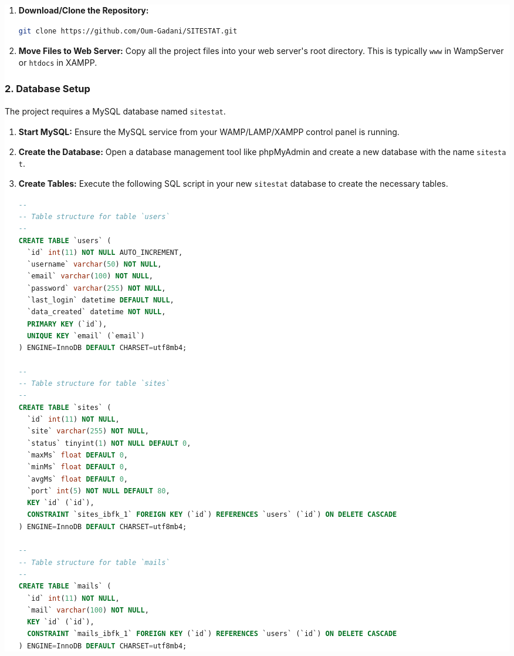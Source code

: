 1.  **Download/Clone the Repository:**
    ```bash
    git clone https://github.com/Oum-Gadani/SITESTAT.git
    ```
2.  **Move Files to Web Server:**
    Copy all the project files into your web server's root directory. This is typically `www` in WampServer or `htdocs` in XAMPP.

### 2. Database Setup

The project requires a MySQL database named `sitestat`.

1.  **Start MySQL:** Ensure the MySQL service from your WAMP/LAMP/XAMPP control panel is running.
2.  **Create the Database:** Open a database management tool like phpMyAdmin and create a new database with the name `sitestat`.
3.  **Create Tables:** Execute the following SQL script in your new `sitestat` database to create the necessary tables.

    ```sql
    --
    -- Table structure for table `users`
    --
    CREATE TABLE `users` (
      `id` int(11) NOT NULL AUTO_INCREMENT,
      `username` varchar(50) NOT NULL,
      `email` varchar(100) NOT NULL,
      `password` varchar(255) NOT NULL,
      `last_login` datetime DEFAULT NULL,
      `data_created` datetime NOT NULL,
      PRIMARY KEY (`id`),
      UNIQUE KEY `email` (`email`)
    ) ENGINE=InnoDB DEFAULT CHARSET=utf8mb4;

    --
    -- Table structure for table `sites`
    --
    CREATE TABLE `sites` (
      `id` int(11) NOT NULL,
      `site` varchar(255) NOT NULL,
      `status` tinyint(1) NOT NULL DEFAULT 0,
      `maxMs` float DEFAULT 0,
      `minMs` float DEFAULT 0,
      `avgMs` float DEFAULT 0,
      `port` int(5) NOT NULL DEFAULT 80,
      KEY `id` (`id`),
      CONSTRAINT `sites_ibfk_1` FOREIGN KEY (`id`) REFERENCES `users` (`id`) ON DELETE CASCADE
    ) ENGINE=InnoDB DEFAULT CHARSET=utf8mb4;

    --
    -- Table structure for table `mails`
    --
    CREATE TABLE `mails` (
      `id` int(11) NOT NULL,
      `mail` varchar(100) NOT NULL,
      KEY `id` (`id`),
      CONSTRAINT `mails_ibfk_1` FOREIGN KEY (`id`) REFERENCES `users` (`id`) ON DELETE CASCADE
    ) ENGINE=InnoDB DEFAULT CHARSET=utf8mb4;
